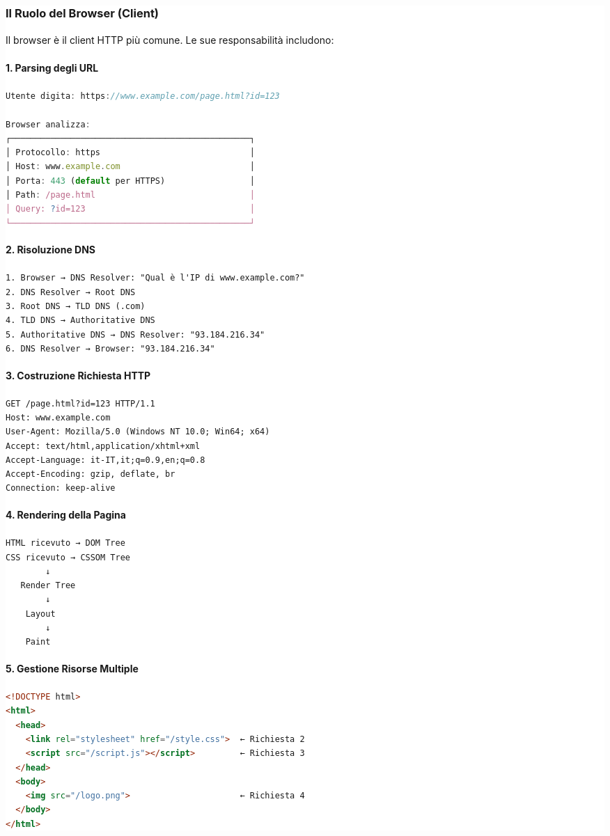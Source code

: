 
### Il Ruolo del Browser (Client)

Il browser è il client HTTP più comune. Le sue responsabilità includono:

#### 1. Parsing degli URL
```javascript
Utente digita: https://www.example.com/page.html?id=123

Browser analizza:
┌────────────────────────────────────────────────┐
│ Protocollo: https                              │
│ Host: www.example.com                          │
│ Porta: 443 (default per HTTPS)                 │
│ Path: /page.html                               │
│ Query: ?id=123                                 │
└────────────────────────────────────────────────┘
```

#### 2. Risoluzione DNS
```
1. Browser → DNS Resolver: "Qual è l'IP di www.example.com?"
2. DNS Resolver → Root DNS
3. Root DNS → TLD DNS (.com)
4. TLD DNS → Authoritative DNS
5. Authoritative DNS → DNS Resolver: "93.184.216.34"
6. DNS Resolver → Browser: "93.184.216.34"
```

#### 3. Costruzione Richiesta HTTP
```http
GET /page.html?id=123 HTTP/1.1
Host: www.example.com
User-Agent: Mozilla/5.0 (Windows NT 10.0; Win64; x64)
Accept: text/html,application/xhtml+xml
Accept-Language: it-IT,it;q=0.9,en;q=0.8
Accept-Encoding: gzip, deflate, br
Connection: keep-alive
```

#### 4. Rendering della Pagina
```
HTML ricevuto → DOM Tree
CSS ricevuto → CSSOM Tree
        ↓
   Render Tree
        ↓
    Layout
        ↓
    Paint
```

#### 5. Gestione Risorse Multiple
```html
<!DOCTYPE html>
<html>
  <head>
    <link rel="stylesheet" href="/style.css">  ← Richiesta 2
    <script src="/script.js"></script>         ← Richiesta 3
  </head>
  <body>
    <img src="/logo.png">                      ← Richiesta 4
  </body>
</html>
```
